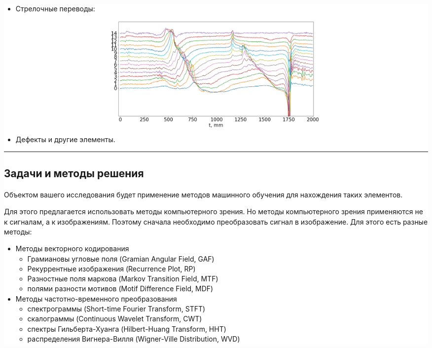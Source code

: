 - Стрелочные переводы:
<img style="width: 50%; max-width: 960px; display: block; margin: 0 auto;" src="./crossing.png"/>

- Дефекты и другие элементы.

---

## Задачи и методы решения

Объектом вашего исследования будет применение методов машинного обучения для нахождения таких элементов. 

Для этого предлагается использовать методы компьютерного зрения. Но методы компьютерного зрения применяются не к сигналам, а к изображениям. Поэтому сначала необходимо преобразовать сигнал в изображение. Для этого есть разные методы:
- Методы векторного кодирования
    - Грамиановы угловые поля (Gramian Angular Field, GAF)
    - Рекуррентные изображения (Recurrence Plot, RP)
    - Разностные поля маркова (Markov Transition Field, MTF)
    - полями разности мотивов (Motif Difference Field, MDF)
- Методы частотно-временного преобразования
    - спектрограммы (Short-time Fourier Transform, STFT)
    - скалограммы (Continuous Wavelet Transform, CWT)
    - спектры Гильберта-Хуанга (Hilbert-Huang Transform, HHT)
    - распределения Вигнера-Вилля (Wigner-Ville Distribution, WVD)


